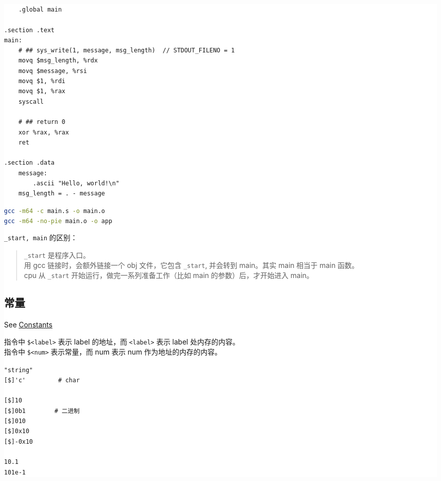 ```gas
    .global main

.section .text
main:
    # ## sys_write(1, message, msg_length)  // STDOUT_FILENO = 1
    movq $msg_length, %rdx
    movq $message, %rsi
    movq $1, %rdi
    movq $1, %rax
    syscall

    # ## return 0
    xor %rax, %rax
    ret

.section .data
    message:
        .ascii "Hello, world!\n"
    msg_length = . - message
```

```sh
gcc -m64 -c main.s -o main.o
gcc -m64 -no-pie main.o -o app
```

`_start, main` 的区别：

> `_start` 是程序入口。<br>
> 用 gcc 链接时，会额外链接一个 obj 文件，它包含 `_start`, 并会转到 main。其实 main 相当于 main 函数。<br>
> cpu 从 `_start` 开始运行，做完一系列准备工作（比如 main 的参数）后，才开始进入 main。

## 常量

See [Constants](https://sourceware.org/binutils/docs/as/Constants.html)


指令中 `$<label>` 表示 label 的地址，而 `<label>` 表示 label 处内存的内容。<br>
指令中 `$<num>` 表示常量，而 num 表示 num 作为地址的内存的内容。

```gas
"string"
[$]'c'         # char

[$]10
[$]0b1        # 二进制
[$]010
[$]0x10
[$]-0x10

10.1
101e-1
```
